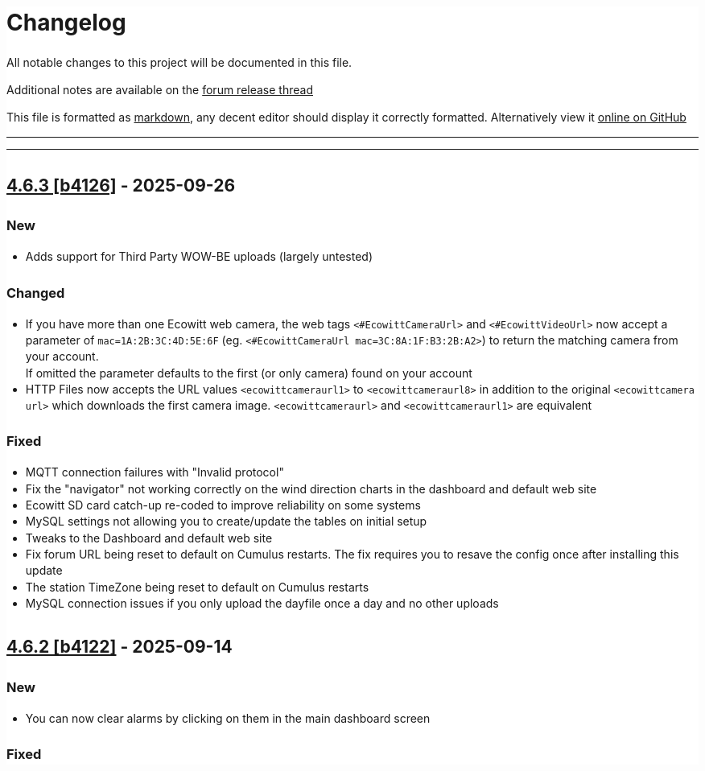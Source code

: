 ﻿# Changelog

All notable changes to this project will be documented in this file.

Additional notes are available on the [forum release thread](https://cumulus.hosiene.co.uk/viewtopic.php?t=17887)

This file is formatted as [markdown](https://www.markdownguide.org/), any decent editor should display it correctly formatted.
Alternatively view it [online on GitHub](https://github.com/cumulusmx/CumulusMX/blob/main/CHANGELOG.md)

---
---

## [4.6.3 \[b4126\]][26] - 2025-09-26

### New

- Adds support for Third Party WOW-BE uploads (largely untested)

### Changed

- If you have more than one Ecowitt web camera, the web tags `<#EcowittCameraUrl>` and `<#EcowittVideoUrl>` now accept a parameter of `mac=1A:2B:3C:4D:5E:6F` (eg. `<#EcowittCameraUrl mac=3C:8A:1F:B3:2B:A2>`) to return the matching camera from your account.<br>
	If omitted the parameter defaults to the first (or only camera) found on your account
- HTTP Files now accepts the URL values `<ecowittcameraurl1>` to `<ecowittcameraurl8>` in addition to the original `<ecowittcameraurl>` which downloads the first camera image. `<ecowittcameraurl>` and `<ecowittcameraurl1>` are equivalent

### Fixed

- MQTT connection failures with "Invalid protocol"
- Fix the "navigator" not working correctly on the wind direction charts in the dashboard and default web site
- Ecowitt SD card catch-up re-coded to improve reliability on some systems
- MySQL settings not allowing you to create/update the tables on initial setup
- Tweaks to the Dashboard and default web site
- Fix forum URL being reset to default on Cumulus restarts. The fix requires you to resave the config once after installing this update
- The station TimeZone being reset to default on Cumulus restarts
- MySQL connection issues if you only upload the dayfile once a day and no other uploads



## [4.6.2 \[b4122\]][25] - 2025-09-14

### New

- You can now clear alarms by clicking on them in the main dashboard screen

### Fixed


[1]: https://github.com/cumulusmx/CumulusMX/releases/tag/b4022
[2]: https://github.com/cumulusmx/CumulusMX/releases/tag/b4023
[3]: https://github.com/cumulusmx/CumulusMX/releases/tag/b4024
[4]: https://github.com/cumulusmx/CumulusMX/releases/tag/b4025
[5]: https://github.com/cumulusmx/CumulusMX/releases/tag/b4027
[6]: https://github.com/cumulusmx/CumulusMX/releases/tag/b4028
[7]: https://github.com/cumulusmx/CumulusMX/releases/tag/b4039
[8]: https://github.com/cumulusmx/CumulusMX/releases/tag/b4043
[9]: https://github.com/cumulusmx/CumulusMX/releases/tag/b4063
[10]: https://github.com/cumulusmx/CumulusMX/releases/tag/b4064
[11]: https://github.com/cumulusmx/CumulusMX/releases/tag/b4067
[12]: https://github.com/cumulusmx/CumulusMX/releases/tag/b4070
[13]: https://github.com/cumulusmx/CumulusMX/releases/tag/b4083
[14]: https://github.com/cumulusmx/CumulusMX/releases/tag/b4084
[15]: https://github.com/cumulusmx/CumulusMX/releases/tag/b4085
[16]: https://github.com/cumulusmx/CumulusMX/releases/tag/b4086
[17]: https://github.com/cumulusmx/CumulusMX/releases/tag/b4087
[18]: https://github.com/cumulusmx/CumulusMX/releases/tag/b4088
[19]: https://github.com/cumulusmx/CumulusMX/releases/tag/b4102
[20]: https://github.com/cumulusmx/CumulusMX/releases/tag/b4103
[21]: https://github.com/cumulusmx/CumulusMX/releases/tag/b4104
[22]: https://github.com/cumulusmx/CumulusMX/releases/tag/b4105
[23]: https://github.com/cumulusmx/CumulusMX/releases/tag/b4120
[24]: https://github.com/cumulusmx/CumulusMX/releases/tag/b4121
[25]: https://github.com/cumulusmx/CumulusMX/releases/tag/b4122
[26]: https://github.com/cumulusmx/CumulusMX/releases/tag/b4126